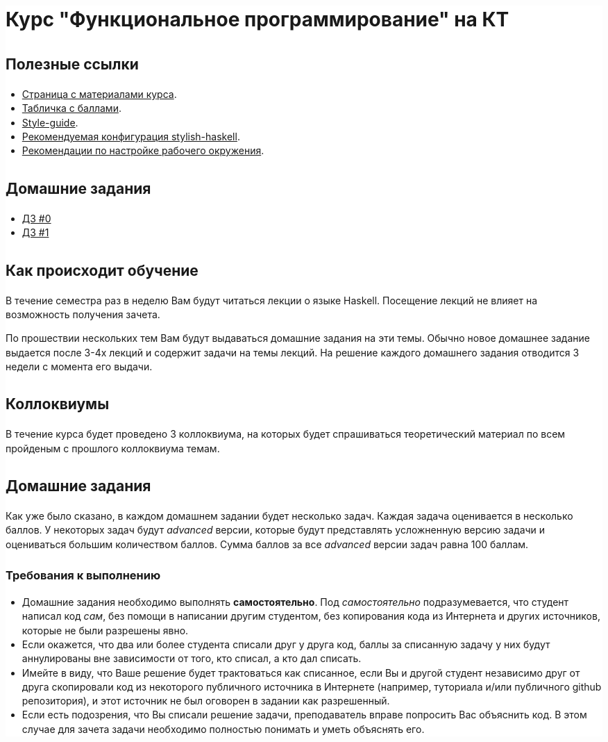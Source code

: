 # Курс "Функциональное программирование" на КТ

## Полезные ссылки

* [Страница с материалами курса](https://github.com/jagajaga/FP-Course-ITMO).
* [Табличка с баллами](https://docs.google.com/spreadsheets/d/13JBmxwb_N2yuqRABSsyF5gELZkHX3GCZ_grjttq7AJ0/).
* [Style-guide](code-style.md).
* [Рекомендуемая конфигурация stylish-haskell](.stylish-haskell.yaml).
* [Рекомендации по настройке рабочего окружения](environment-setup.md).

## Домашние задания

* [ДЗ #0](hw0.md)
* [ДЗ #1](hw1.md)

## Как происходит обучение
В течение семестра раз в неделю Вам будут читаться лекции о языке Haskell. Посещение лекций не влияет на возможность получения зачета.

По прошествии нескольких тем Вам будут выдаваться домашние задания на эти темы. Обычно новое домашнее задание выдается после 3-4х лекций и содержит задачи на темы лекций. На решение каждого домашнего задания отводится 3 недели с момента его выдачи.

## Коллоквиумы
В течение курса будет проведено 3 коллоквиума, на которых будет спрашиваться теоретический материал по всем пройденым с прошлого коллоквиума темам.

## Домашние задания

Как уже было сказано, в каждом домашнем задании будет несколько задач. Каждая задача оценивается в несколько баллов.
У некоторых задач будут _advanced_ версии, которые будут представлять усложненную версию задачи  и оцениваться большим количеством баллов. Сумма баллов за все _advanced_ версии задач равна 100 баллам.

### Требования к выполнению
* Домашние задания необходимо выполнять **самостоятельно**. Под *самостоятельно* подразумевается, что студент написал код *сам*, без помощи в написании другим студентом, без копирования кода из Интернета и других источников, которые не были разрешены явно.
* Если окажется, что два или более студента списали друг у друга код, баллы за списанную задачу у них будут аннулированы вне зависимости от того, кто списал, а кто дал списать.
* Имейте в виду, что Ваше решение будет трактоваться как списанное, если Вы и другой студент независимо друг от друга скопировали код из некоторого публичного источника в Интернете (например, туториала и/или публичного github репозитория), и этот источник не был оговорен в задании как разрешенный.
* Если есть подозрения, что Вы списали решение задачи, преподаватель вправе попросить Вас объяснить код. В этом случае для зачета задачи необходимо полностью понимать и уметь объяснять его.
